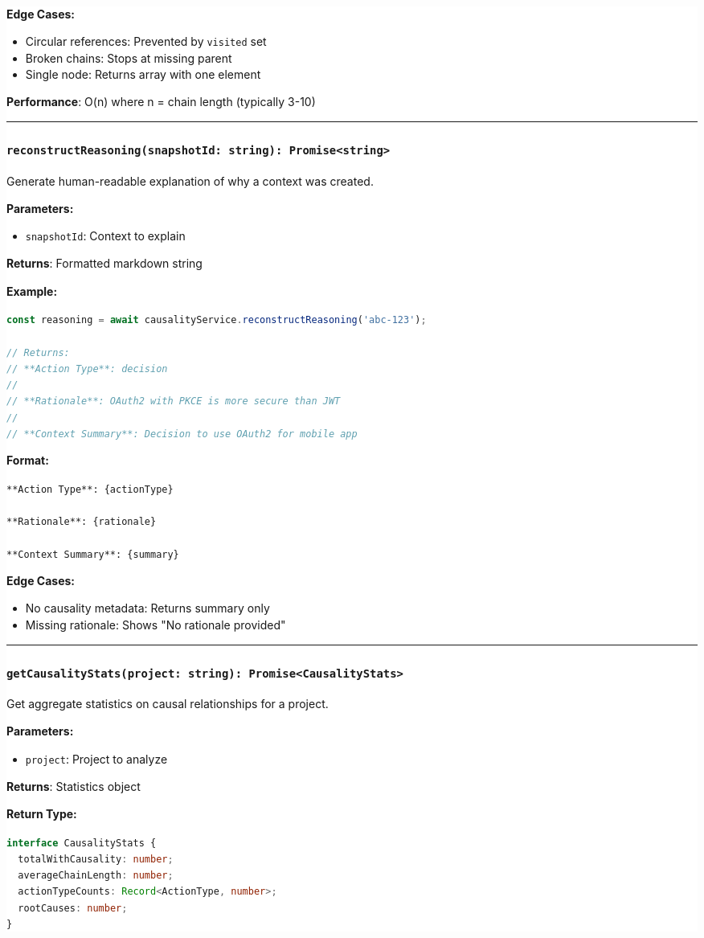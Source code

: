 **Edge Cases:**
- Circular references: Prevented by `visited` set
- Broken chains: Stops at missing parent
- Single node: Returns array with one element

**Performance**: O(n) where n = chain length (typically 3-10)

---

### `reconstructReasoning(snapshotId: string): Promise<string>`

Generate human-readable explanation of why a context was created.

**Parameters:**
- `snapshotId`: Context to explain

**Returns**: Formatted markdown string

**Example:**
```typescript
const reasoning = await causalityService.reconstructReasoning('abc-123');

// Returns:
// **Action Type**: decision
//
// **Rationale**: OAuth2 with PKCE is more secure than JWT
//
// **Context Summary**: Decision to use OAuth2 for mobile app
```

**Format:**
```
**Action Type**: {actionType}

**Rationale**: {rationale}

**Context Summary**: {summary}
```

**Edge Cases:**
- No causality metadata: Returns summary only
- Missing rationale: Shows "No rationale provided"

---

### `getCausalityStats(project: string): Promise<CausalityStats>`

Get aggregate statistics on causal relationships for a project.

**Parameters:**
- `project`: Project to analyze

**Returns**: Statistics object

**Return Type:**
```typescript
interface CausalityStats {
  totalWithCausality: number;
  averageChainLength: number;
  actionTypeCounts: Record<ActionType, number>;
  rootCauses: number;
}
```
